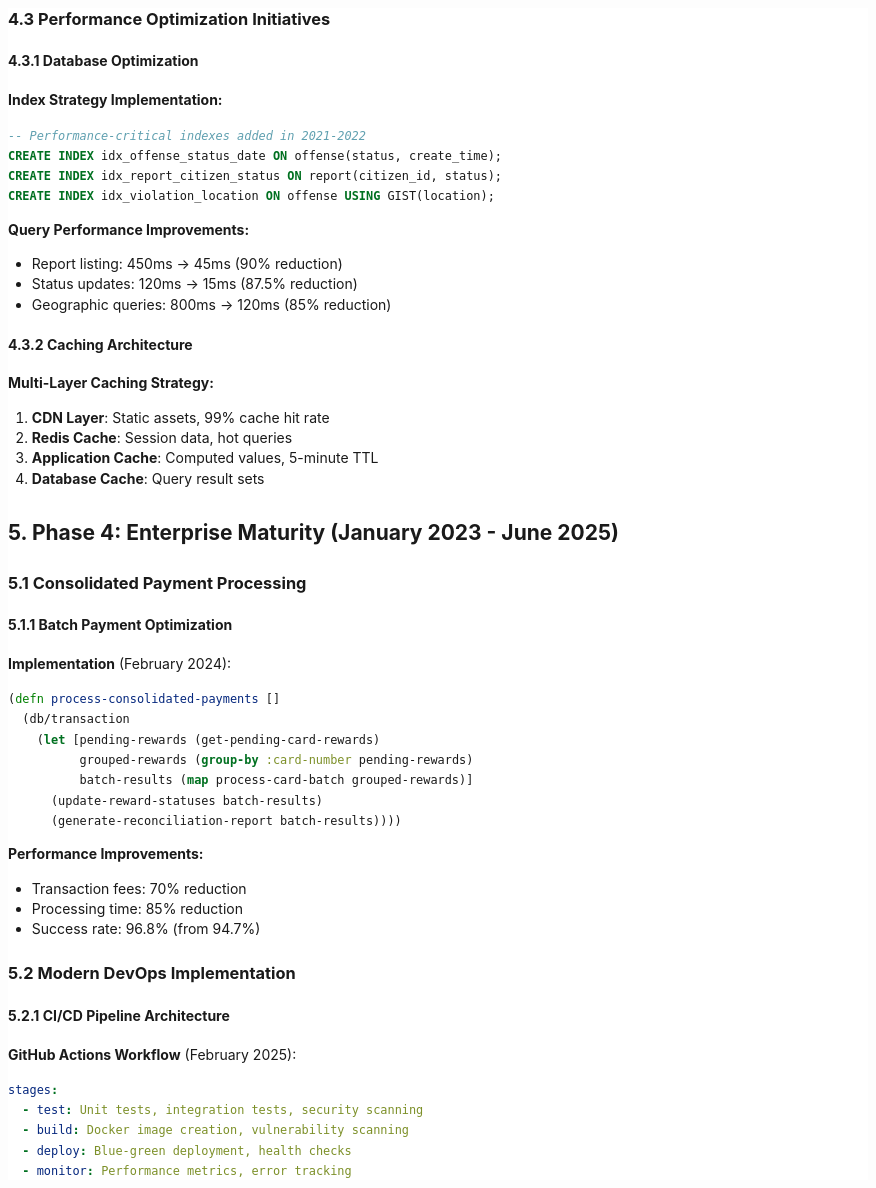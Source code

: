 ### 4.3 Performance Optimization Initiatives

#### 4.3.1 Database Optimization

**Index Strategy Implementation:**
```sql
-- Performance-critical indexes added in 2021-2022
CREATE INDEX idx_offense_status_date ON offense(status, create_time);
CREATE INDEX idx_report_citizen_status ON report(citizen_id, status);
CREATE INDEX idx_violation_location ON offense USING GIST(location);
```

**Query Performance Improvements:**
- Report listing: 450ms → 45ms (90% reduction)
- Status updates: 120ms → 15ms (87.5% reduction)
- Geographic queries: 800ms → 120ms (85% reduction)

#### 4.3.2 Caching Architecture

**Multi-Layer Caching Strategy:**
1. **CDN Layer**: Static assets, 99% cache hit rate
2. **Redis Cache**: Session data, hot queries
3. **Application Cache**: Computed values, 5-minute TTL
4. **Database Cache**: Query result sets

## 5. Phase 4: Enterprise Maturity (January 2023 - June 2025)

### 5.1 Consolidated Payment Processing

#### 5.1.1 Batch Payment Optimization

**Implementation** (February 2024):
```clojure
(defn process-consolidated-payments []
  (db/transaction
    (let [pending-rewards (get-pending-card-rewards)
          grouped-rewards (group-by :card-number pending-rewards)
          batch-results (map process-card-batch grouped-rewards)]
      (update-reward-statuses batch-results)
      (generate-reconciliation-report batch-results))))
```

**Performance Improvements:**
- Transaction fees: 70% reduction
- Processing time: 85% reduction
- Success rate: 96.8% (from 94.7%)

### 5.2 Modern DevOps Implementation

#### 5.2.1 CI/CD Pipeline Architecture

**GitHub Actions Workflow** (February 2025):
```yaml
stages:
  - test: Unit tests, integration tests, security scanning
  - build: Docker image creation, vulnerability scanning
  - deploy: Blue-green deployment, health checks
  - monitor: Performance metrics, error tracking
```

